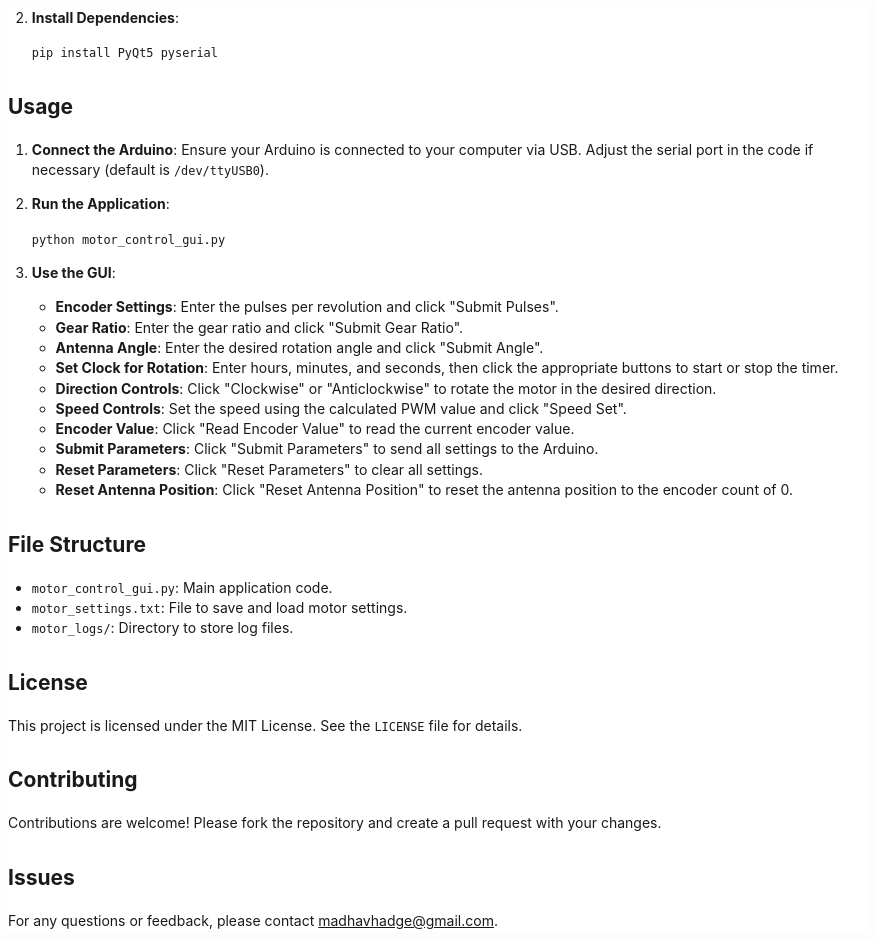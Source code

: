 2. **Install Dependencies**:
    ```bash
    pip install PyQt5 pyserial
    ```

## Usage

1. **Connect the Arduino**: Ensure your Arduino is connected to your computer via USB. Adjust the serial port in the code if necessary (default is `/dev/ttyUSB0`).

2. **Run the Application**:
    ```bash
    python motor_control_gui.py
    ```

3. **Use the GUI**:
    - **Encoder Settings**: Enter the pulses per revolution and click "Submit Pulses".
    - **Gear Ratio**: Enter the gear ratio and click "Submit Gear Ratio".
    - **Antenna Angle**: Enter the desired rotation angle and click "Submit Angle".
    - **Set Clock for Rotation**: Enter hours, minutes, and seconds, then click the appropriate buttons to start or stop the timer.
    - **Direction Controls**: Click "Clockwise" or "Anticlockwise" to rotate the motor in the desired direction.
    - **Speed Controls**: Set the speed using the calculated PWM value and click "Speed Set".
    - **Encoder Value**: Click "Read Encoder Value" to read the current encoder value.
    - **Submit Parameters**: Click "Submit Parameters" to send all settings to the Arduino.
    - **Reset Parameters**: Click "Reset Parameters" to clear all settings.
    - **Reset Antenna Position**: Click "Reset Antenna Position" to reset the antenna position to the encoder count of 0.

## File Structure

- `motor_control_gui.py`: Main application code.
- `motor_settings.txt`: File to save and load motor settings.
- `motor_logs/`: Directory to store log files.

## License

This project is licensed under the MIT License. See the `LICENSE` file for details.

## Contributing

Contributions are welcome! Please fork the repository and create a pull request with your changes.

## Issues

For any questions or feedback, please contact madhavhadge@gmail.com.
